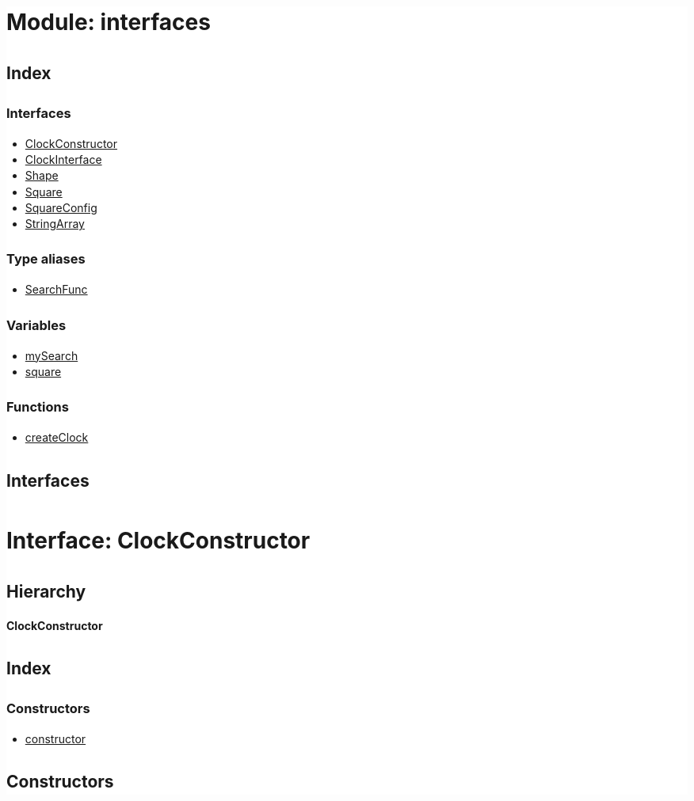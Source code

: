 
# Module: interfaces

## Index

### Interfaces

* [ClockConstructor](#interface-ClockConstructor)
* [ClockInterface](#interface-ClockInterface)
* [Shape](#interface-Shape)
* [Square](#interface-Square)
* [SquareConfig](#interface-SquareConfig)
* [StringArray](#interface-StringArray)


### Type aliases

* [SearchFunc](#SearchFunc)


### Variables

* [mySearch](#mySearch)
* [square](#square)


### Functions

* [createClock](#createClock)



## Interfaces


# Interface: ClockConstructor

## Hierarchy

**ClockConstructor**




## Index

### Constructors

* [constructor](#constructor)



## Constructors
